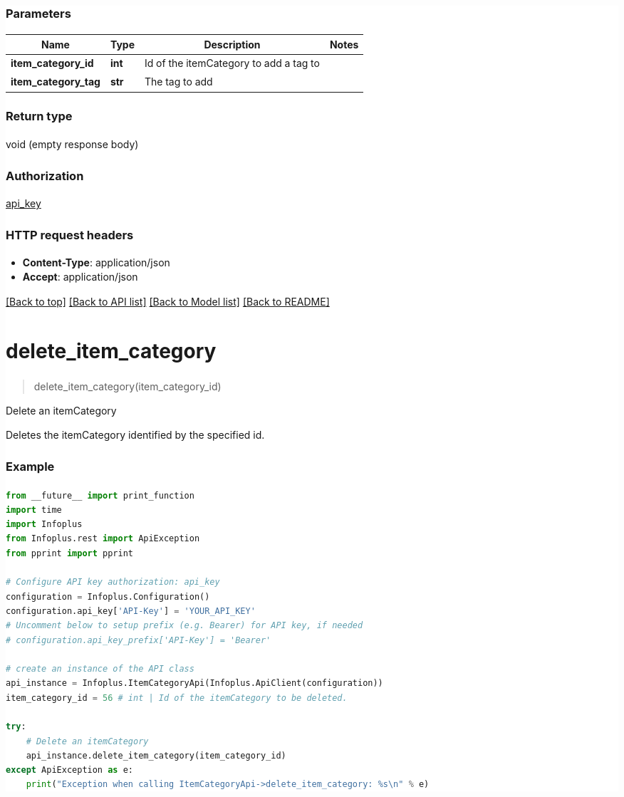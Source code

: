 ### Parameters

Name | Type | Description  | Notes
------------- | ------------- | ------------- | -------------
 **item_category_id** | **int**| Id of the itemCategory to add a tag to | 
 **item_category_tag** | **str**| The tag to add | 

### Return type

void (empty response body)

### Authorization

[api_key](../README.md#api_key)

### HTTP request headers

 - **Content-Type**: application/json
 - **Accept**: application/json

[[Back to top]](#) [[Back to API list]](../README.md#documentation-for-api-endpoints) [[Back to Model list]](../README.md#documentation-for-models) [[Back to README]](../README.md)

# **delete_item_category**
> delete_item_category(item_category_id)

Delete an itemCategory

Deletes the itemCategory identified by the specified id.

### Example
```python
from __future__ import print_function
import time
import Infoplus
from Infoplus.rest import ApiException
from pprint import pprint

# Configure API key authorization: api_key
configuration = Infoplus.Configuration()
configuration.api_key['API-Key'] = 'YOUR_API_KEY'
# Uncomment below to setup prefix (e.g. Bearer) for API key, if needed
# configuration.api_key_prefix['API-Key'] = 'Bearer'

# create an instance of the API class
api_instance = Infoplus.ItemCategoryApi(Infoplus.ApiClient(configuration))
item_category_id = 56 # int | Id of the itemCategory to be deleted.

try:
    # Delete an itemCategory
    api_instance.delete_item_category(item_category_id)
except ApiException as e:
    print("Exception when calling ItemCategoryApi->delete_item_category: %s\n" % e)
```
